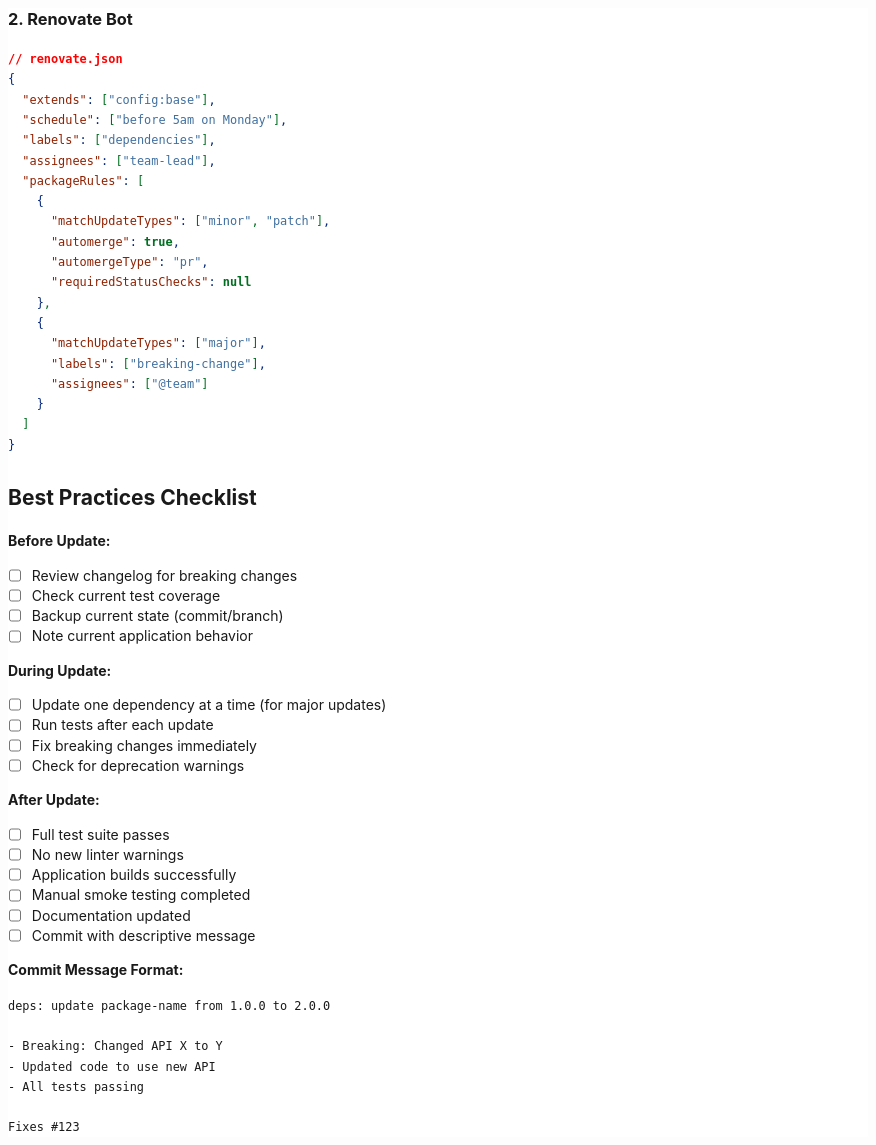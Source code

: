 ### 2. Renovate Bot

```json
// renovate.json
{
  "extends": ["config:base"],
  "schedule": ["before 5am on Monday"],
  "labels": ["dependencies"],
  "assignees": ["team-lead"],
  "packageRules": [
    {
      "matchUpdateTypes": ["minor", "patch"],
      "automerge": true,
      "automergeType": "pr",
      "requiredStatusChecks": null
    },
    {
      "matchUpdateTypes": ["major"],
      "labels": ["breaking-change"],
      "assignees": ["@team"]
    }
  ]
}
```

## Best Practices Checklist

**Before Update:**
- [ ] Review changelog for breaking changes
- [ ] Check current test coverage
- [ ] Backup current state (commit/branch)
- [ ] Note current application behavior

**During Update:**
- [ ] Update one dependency at a time (for major updates)
- [ ] Run tests after each update
- [ ] Fix breaking changes immediately
- [ ] Check for deprecation warnings

**After Update:**
- [ ] Full test suite passes
- [ ] No new linter warnings
- [ ] Application builds successfully
- [ ] Manual smoke testing completed
- [ ] Documentation updated
- [ ] Commit with descriptive message

**Commit Message Format:**
```
deps: update package-name from 1.0.0 to 2.0.0

- Breaking: Changed API X to Y
- Updated code to use new API
- All tests passing

Fixes #123
```
